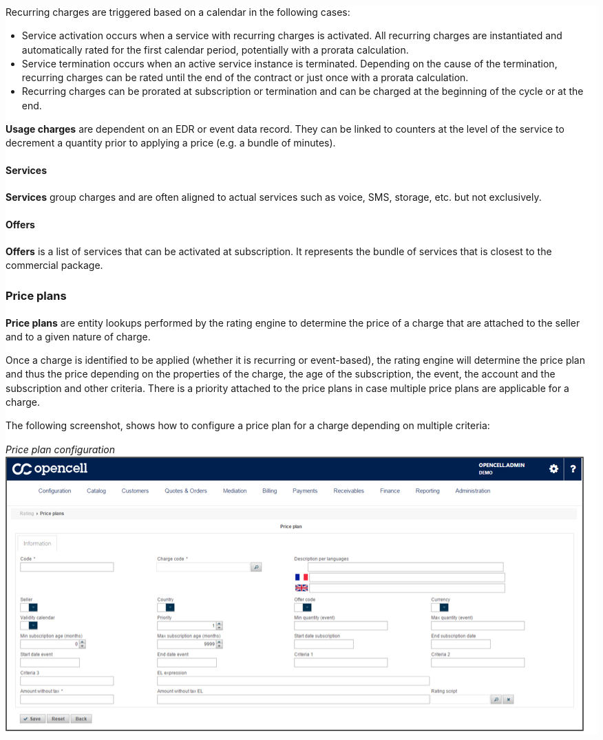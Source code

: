 Recurring charges are triggered based on a calendar in the following cases:

* Service activation occurs when a service with recurring charges is activated. All recurring charges are instantiated and automatically rated for the first calendar period, potentially with a prorata calculation. 
* Service termination occurs when an active service instance is terminated. Depending on the cause of the termination, recurring charges can be rated until the end of the contract or just once with a prorata calculation.
* Recurring charges can be prorated at subscription or termination and can be charged at the beginning of the cycle or at the end.

**Usage charges** are dependent on an EDR or event data record. They can be linked to counters at the level of the service to decrement a quantity prior to applying a price (e.g. a bundle of minutes).

#### Services

**Services** group charges and are often aligned to actual services such as voice, SMS, storage, etc. but not exclusively.

#### Offers

**Offers** is a list of services that can be activated at subscription. It represents the bundle of services that is closest to the commercial package.

### Price plans

**Price plans** are entity lookups performed by the rating engine to determine the price of a charge that are attached to the seller and to a given nature of charge. 

Once a charge is identified to be applied (whether it is recurring or event-based), the rating engine will determine the price plan and thus the price depending on the properties of the charge, the age of the subscription, the event, the account and the subscription and other criteria. There is a priority attached to the price plans in case multiple price plans are applicable for a charge.

The following screenshot, shows how to configure a price plan for a charge depending on multiple criteria:

*Price plan configuration*
![price-plan-configuration](price-plan-configuration.png "Price plan configuration")
